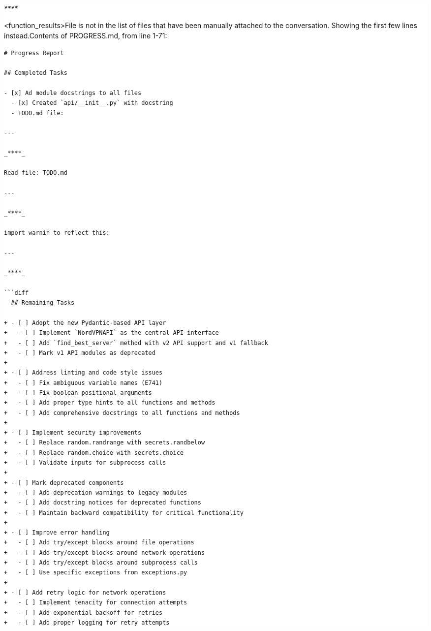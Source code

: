 
_****_

<function_results>File is not in the list of files that have been manually attached to the conversation. Showing the first few lines instead.Contents of PROGRESS.md, from line 1-71:

```
# Progress Report

## Completed Tasks

- [x] Ad module docstrings to all files
  - [x] Created `api/__init__.py` with docstring
  - TODO.md file:

---

_****_

Read file: TODO.md

---

_****_

import warnin to reflect this:

---

_****_

```diff
  ## Remaining Tasks
  
+ - [ ] Adopt the new Pydantic-based API layer
+   - [ ] Implement `NordVPNAPI` as the central API interface
+   - [ ] Add `find_best_server` method with v2 API support and v1 fallback
+   - [ ] Mark v1 API modules as deprecated
+ 
+ - [ ] Address linting and code style issues
+   - [ ] Fix ambiguous variable names (E741)
+   - [ ] Fix boolean positional arguments
+   - [ ] Add proper type hints to all functions and methods
+   - [ ] Add comprehensive docstrings to all functions and methods
+ 
+ - [ ] Implement security improvements
+   - [ ] Replace random.randrange with secrets.randbelow
+   - [ ] Replace random.choice with secrets.choice
+   - [ ] Validate inputs for subprocess calls
+ 
+ - [ ] Mark deprecated components
+   - [ ] Add deprecation warnings to legacy modules
+   - [ ] Add docstring notices for deprecated functions
+   - [ ] Maintain backward compatibility for critical functionality
+ 
+ - [ ] Improve error handling
+   - [ ] Add try/except blocks around file operations
+   - [ ] Add try/except blocks around network operations
+   - [ ] Add try/except blocks around subprocess calls
+   - [ ] Use specific exceptions from exceptions.py
+ 
+ - [ ] Add retry logic for network operations
+   - [ ] Implement tenacity for connection attempts
+   - [ ] Add exponential backoff for retries
+   - [ ] Add proper logging for retry attempts
```